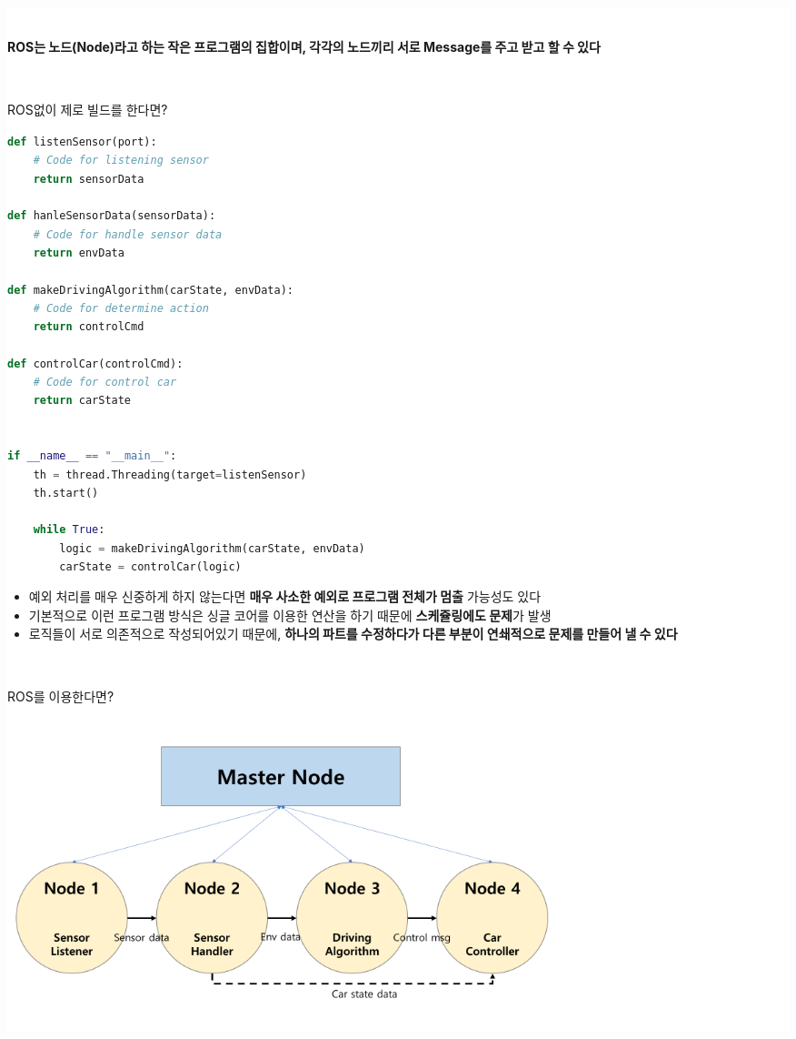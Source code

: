 <br>

**ROS는 노드(Node)라고 하는 작은 프로그램의 집합이며, 각각의 노드끼리 서로 Message를 주고 받고 할 수 있다**

<br>

ROS없이 제로 빌드를 한다면?
```python
def listenSensor(port):
	# Code for listening sensor
	return sensorData
    
def hanleSensorData(sensorData):
	# Code for handle sensor data
	return envData
    
def makeDrivingAlgorithm(carState, envData):
	# Code for determine action
    return controlCmd
    
def controlCar(controlCmd):
	# Code for control car
	return carState
    

if __name__ == "__main__":
	th = thread.Threading(target=listenSensor)
	th.start()

	while True:
    	logic = makeDrivingAlgorithm(carState, envData)
        carState = controlCar(logic)

```
- 예외 처리를 매우 신중하게 하지 않는다면 **매우 사소한 예외로 프로그램 전체가 멈출** 가능성도 있다
- 기본적으로 이런 프로그램 방식은 싱글 코어를 이용한 연산을 하기 때문에 **스케쥴링에도 문제**가 발생
- 로직들이 서로 의존적으로 작성되어있기 때문에, **하나의 파트를 수정하다가 다른 부분이 연쇄적으로 문제를 만들어 낼 수 있다**

<br>

ROS를 이용한다면?

<img src="../resources/ros_node2.png" width=70%>
